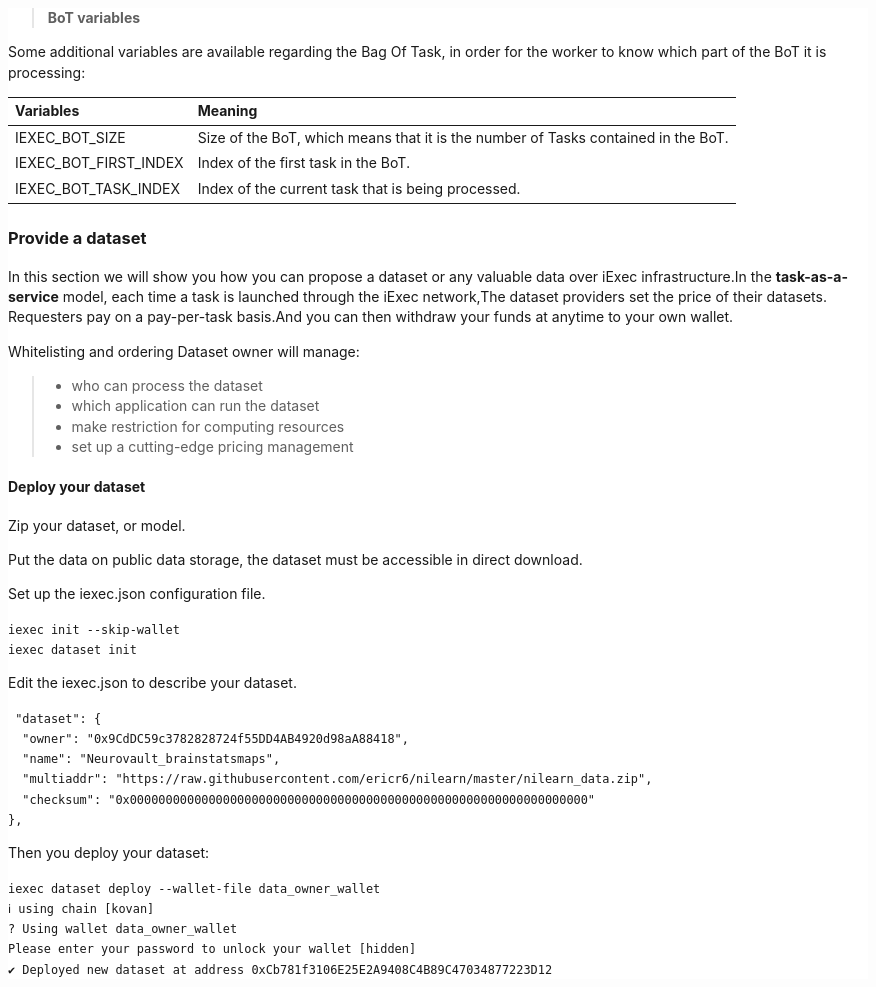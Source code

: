 > **BoT variables**

Some additional variables are available regarding the Bag Of Task, in order for the worker to know which part of the BoT it is processing:

| Variables | Meaning |
| :--- | :--- |
| IEXEC\_BOT\_SIZE | Size of the BoT, which means that it is the number of Tasks contained in the BoT. |
| IEXEC\_BOT\_FIRST\_INDEX | Index of the first task in the BoT. |
| IEXEC\_BOT\_TASK\_INDEX | Index of the current task that is being processed. |

### Provide a dataset

In this section we will show you how you can propose a dataset or any valuable data over iExec infrastructure.In the **task-as-a-service** model, each time a task is launched through the iExec network,The dataset providers set the price of their datasets. Requesters pay on a pay-per-task basis.And you can then withdraw your funds at anytime to your own wallet.

Whitelisting and ordering Dataset owner will manage:

> * who can process the dataset
> * which application can run the dataset
> * make restriction for computing resources
> * set up a cutting-edge pricing management

#### Deploy your dataset

Zip your dataset, or model.

Put the data on public data storage, the dataset must be accessible in direct download.

Set up the iexec.json configuration file.

```text
iexec init --skip-wallet
iexec dataset init
```

Edit the iexec.json to describe your dataset.

```text
 "dataset": {
  "owner": "0x9CdDC59c3782828724f55DD4AB4920d98aA88418",
  "name": "Neurovault_brainstatsmaps",
  "multiaddr": "https://raw.githubusercontent.com/ericr6/nilearn/master/nilearn_data.zip",
  "checksum": "0x0000000000000000000000000000000000000000000000000000000000000000"
},
```

Then you deploy your dataset:

```text
iexec dataset deploy --wallet-file data_owner_wallet
ℹ using chain [kovan]
? Using wallet data_owner_wallet
Please enter your password to unlock your wallet [hidden]
✔ Deployed new dataset at address 0xCb781f3106E25E2A9408C4B89C47034877223D12
```
